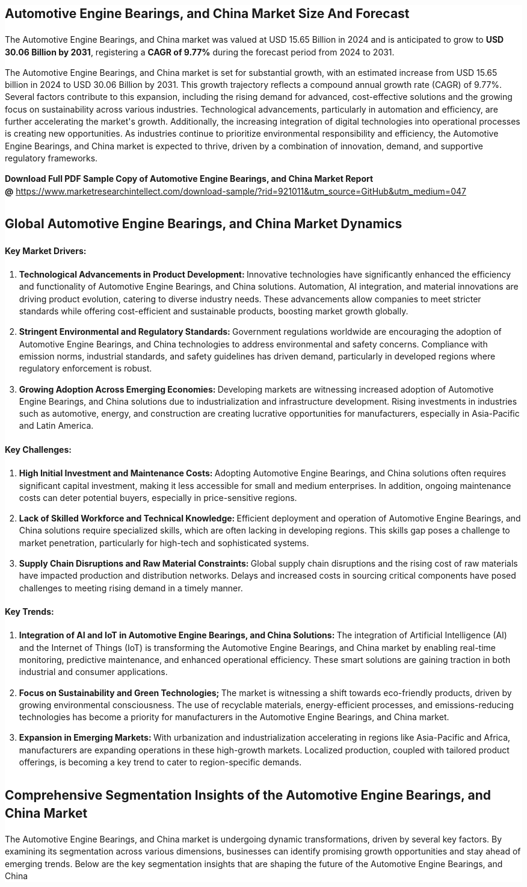 <h2>Automotive Engine Bearings, and China Market Size And Forecast</h2><p>The Automotive Engine Bearings, and China market was valued at USD 15.65 Billion in 2024 and is anticipated to grow to <strong>USD 30.06 Billion by 2031</strong>, registering a <strong>CAGR of 9.77%</strong> during the forecast period from 2024 to 2031.</p><p>The Automotive Engine Bearings, and China market is set for substantial growth, with an estimated increase from USD 15.65 billion in 2024 to USD 30.06 Billion by 2031. This growth trajectory reflects a compound annual growth rate (CAGR) of 9.77%. Several factors contribute to this expansion, including the rising demand for advanced, cost-effective solutions and the growing focus on sustainability across various industries. Technological advancements, particularly in automation and efficiency, are further accelerating the market's growth. Additionally, the increasing integration of digital technologies into operational processes is creating new opportunities. As industries continue to prioritize environmental responsibility and efficiency, the Automotive Engine Bearings, and China market is expected to thrive, driven by a combination of innovation, demand, and supportive regulatory frameworks.</p><p><strong>Download Full PDF Sample Copy of Automotive Engine Bearings, and China Market Report @</strong>&nbsp;<a href="https://www.marketresearchintellect.com/download-sample/?rid=921011&amp;utm_source=GitHub&amp;utm_medium=047">https://www.marketresearchintellect.com/download-sample/?rid=921011&amp;utm_source=GitHub&amp;utm_medium=047</a></p><h2>Global Automotive Engine Bearings, and China Market Dynamics</h2><h4><strong>Key Market Drivers:</strong></h4><ol><li><p><strong>Technological Advancements in Product Development:&nbsp;</strong>Innovative technologies have significantly enhanced the efficiency and functionality of Automotive Engine Bearings, and China solutions. Automation, AI integration, and material innovations are driving product evolution, catering to diverse industry needs. These advancements allow companies to meet stricter standards while offering cost-efficient and sustainable products, boosting market growth globally.</p></li><li><p><strong>Stringent Environmental and Regulatory Standards:&nbsp;</strong>Government regulations worldwide are encouraging the adoption of Automotive Engine Bearings, and China technologies to address environmental and safety concerns. Compliance with emission norms, industrial standards, and safety guidelines has driven demand, particularly in developed regions where regulatory enforcement is robust.</p></li><li><p><strong>Growing Adoption Across Emerging Economies:&nbsp;</strong>Developing markets are witnessing increased adoption of Automotive Engine Bearings, and China solutions due to industrialization and infrastructure development. Rising investments in industries such as automotive, energy, and construction are creating lucrative opportunities for manufacturers, especially in Asia-Pacific and Latin America.</p></li></ol><h4><strong>Key Challenges:</strong></h4><ol><li><p><strong>High Initial Investment and Maintenance Costs:&nbsp;</strong>Adopting Automotive Engine Bearings, and China solutions often requires significant capital investment, making it less accessible for small and medium enterprises. In addition, ongoing maintenance costs can deter potential buyers, especially in price-sensitive regions.</p></li><li><p><strong>Lack of Skilled Workforce and Technical Knowledge:&nbsp;</strong>Efficient deployment and operation of Automotive Engine Bearings, and China solutions require specialized skills, which are often lacking in developing regions. This skills gap poses a challenge to market penetration, particularly for high-tech and sophisticated systems.</p></li><li><p><strong>Supply Chain Disruptions and Raw Material Constraints:&nbsp;</strong>Global supply chain disruptions and the rising cost of raw materials have impacted production and distribution networks. Delays and increased costs in sourcing critical components have posed challenges to meeting rising demand in a timely manner.</p></li></ol><h4><strong>Key Trends:</strong></h4><ol><li><p><strong>Integration of AI and IoT in Automotive Engine Bearings, and China Solutions:&nbsp;</strong>The integration of Artificial Intelligence (AI) and the Internet of Things (IoT) is transforming the Automotive Engine Bearings, and China market by enabling real-time monitoring, predictive maintenance, and enhanced operational efficiency. These smart solutions are gaining traction in both industrial and consumer applications.</p></li><li><p><strong>Focus on Sustainability and Green Technologies;&nbsp;</strong>The market is witnessing a shift towards eco-friendly products, driven by growing environmental consciousness. The use of recyclable materials, energy-efficient processes, and emissions-reducing technologies has become a priority for manufacturers in the Automotive Engine Bearings, and China market.</p></li><li><p><strong>Expansion in Emerging Markets:&nbsp;</strong>With urbanization and industrialization accelerating in regions like Asia-Pacific and Africa, manufacturers are expanding operations in these high-growth markets. Localized production, coupled with tailored product offerings, is becoming a key trend to cater to region-specific demands.</p></li></ol><div class="article-main__content" data-test-id="publishing-text-block"><h2>Comprehensive Segmentation Insights of the Automotive Engine Bearings, and China Market</h2><p>The Automotive Engine Bearings, and China market is undergoing dynamic transformations, driven by several key factors. By examining its segmentation across various dimensions, businesses can identify promising growth opportunities and stay ahead of emerging trends. Below are the key segmentation insights that are shaping the future of the Automotive Engine Bearings, and China